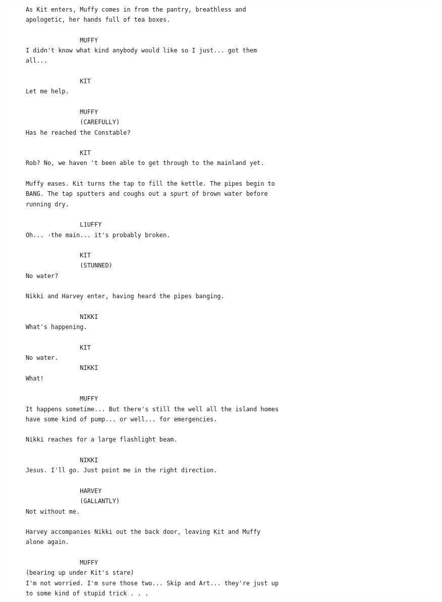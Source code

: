           As Kit enters, Muffy comes in from the pantry, breathless and
          apologetic, her hands full of tea boxes.
                         
                         MUFFY
          I didn't know what kind anybody would like so I just... got them
          all...
                         
                         KIT
          Let me help.
                         
                         MUFFY
                         (CAREFULLY)
          Has he reached the Constable?
                         
                         KIT
          Rob? No, we haven 't been able to get through to the mainland yet.
                         
          Muffy eases. Kit turns the tap to fill the kettle. The pipes begin to
          BANG. The tap sputters and coughs out a spurt of brown water before
          running dry.
                         
                         L1UFFY
          Oh... ·the main... it's probably broken.
                         
                         KIT
                         (STUNNED)
          No water?
                         
          Nikki and Harvey enter, having heard the pipes banging.
                         
                         NIKKI
          What's happening.
                         
                         KIT
          No water.
                         NIKKI
          What!
                         
                         MUFFY
          It happens sometime... But there's still the well all the island homes
          have some kind of pump... or well... for emergencies.
                         
          Nikki reaches for a large flashlight beam.
                         
                         NIKKI
          Jesus. I'll go. Just point me in the right direction.
                         
                         HARVEY
                         (GALLANTLY)
          Not without me.
                         
          Harvey accompanies Nikki out the back door, leaving Kit and Muffy
          alone again.
                         
                         MUFFY
          (bearing up under Kit's stare)
          I'm not worried. I'm sure those two... Skip and Art... they're just up
          to some kind of stupid trick . . .
                         